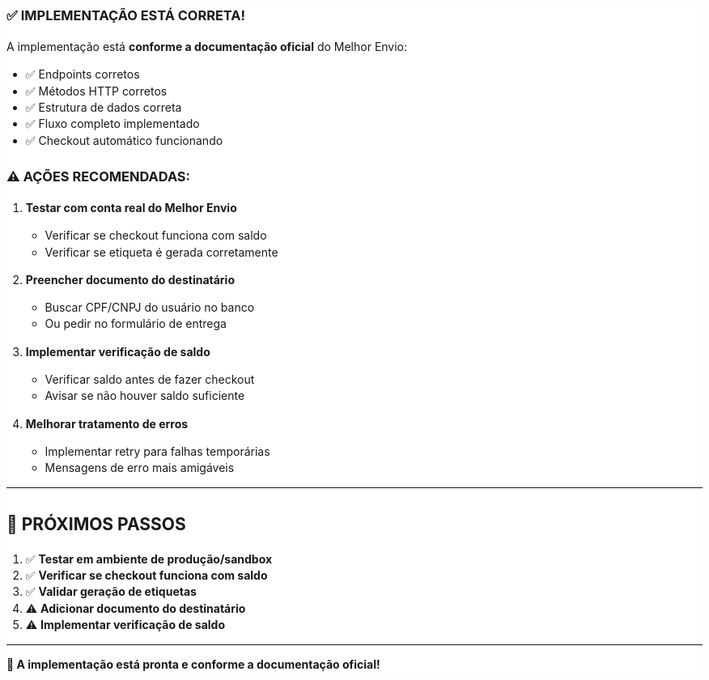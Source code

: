 ### **✅ IMPLEMENTAÇÃO ESTÁ CORRETA!**

A implementação está **conforme a documentação oficial** do Melhor Envio:

- ✅ Endpoints corretos
- ✅ Métodos HTTP corretos
- ✅ Estrutura de dados correta
- ✅ Fluxo completo implementado
- ✅ Checkout automático funcionando

### **⚠️ AÇÕES RECOMENDADAS:**

1. **Testar com conta real do Melhor Envio**
   - Verificar se checkout funciona com saldo
   - Verificar se etiqueta é gerada corretamente

2. **Preencher documento do destinatário**
   - Buscar CPF/CNPJ do usuário no banco
   - Ou pedir no formulário de entrega

3. **Implementar verificação de saldo**
   - Verificar saldo antes de fazer checkout
   - Avisar se não houver saldo suficiente

4. **Melhorar tratamento de erros**
   - Implementar retry para falhas temporárias
   - Mensagens de erro mais amigáveis

---

## 📝 PRÓXIMOS PASSOS

1. ✅ **Testar em ambiente de produção/sandbox**
2. ✅ **Verificar se checkout funciona com saldo**
3. ✅ **Validar geração de etiquetas**
4. ⚠️ **Adicionar documento do destinatário**
5. ⚠️ **Implementar verificação de saldo**

---

**🎉 A implementação está pronta e conforme a documentação oficial!**

